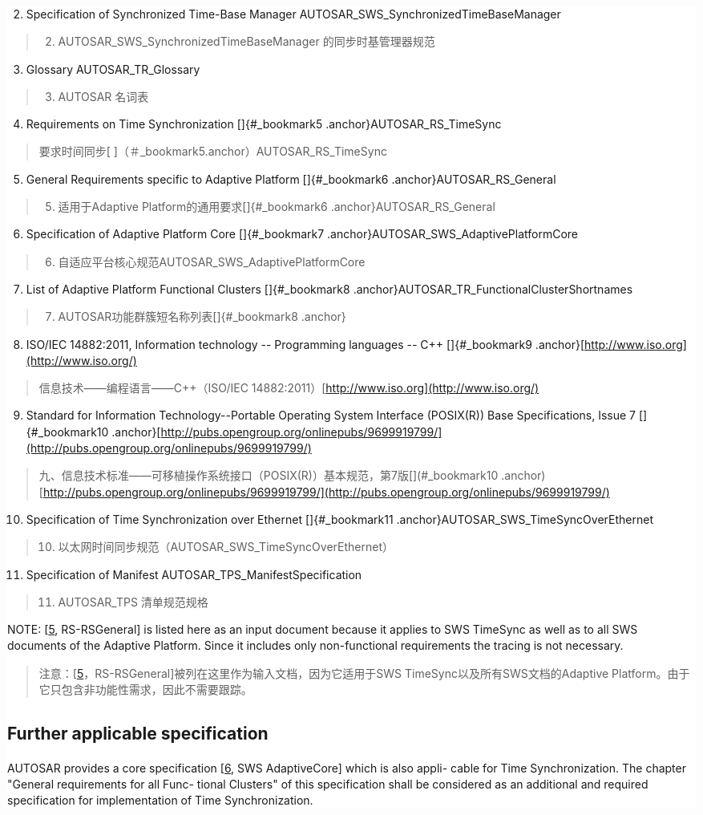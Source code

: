2. Specification of Synchronized Time-Base Manager AUTOSAR_SWS_SynchronizedTimeBaseManager

> 2. AUTOSAR_SWS_SynchronizedTimeBaseManager 的同步时基管理器规范

3. Glossary AUTOSAR_TR_Glossary

> 3. AUTOSAR 名词表

4. Requirements on Time Synchronization []{#_bookmark5 .anchor}AUTOSAR_RS_TimeSync

> 要求时间同步[ ]（＃_bookmark5.anchor）AUTOSAR_RS_TimeSync

5. General Requirements specific to Adaptive Platform []{#_bookmark6 .anchor}AUTOSAR_RS_General

> 5. 适用于Adaptive Platform的通用要求[]{#_bookmark6 .anchor}AUTOSAR_RS_General

6. Specification of Adaptive Platform Core []{#_bookmark7 .anchor}AUTOSAR_SWS_AdaptivePlatformCore

> 6. 自适应平台核心规范AUTOSAR_SWS_AdaptivePlatformCore

7. List of Adaptive Platform Functional Clusters []{#_bookmark8 .anchor}AUTOSAR_TR_FunctionalClusterShortnames

> 7. AUTOSAR功能群簇短名称列表[]{#_bookmark8 .anchor}

8. ISO/IEC 14882:2011, Information technology -- Programming languages -- C++ []{#_bookmark9 .anchor}[http://www.iso.org](http://www.iso.org/)

> 信息技术——编程语言——C++（ISO/IEC 14882:2011）[http://www.iso.org](http://www.iso.org/)

9. Standard for Information Technology--Portable Operating System Interface (POSIX(R)) Base Specifications, Issue 7 []{#_bookmark10 .anchor}[http://pubs.opengroup.org/onlinepubs/9699919799/](http://pubs.opengroup.org/onlinepubs/9699919799/)

> 九、信息技术标准——可移植操作系统接口（POSIX(R)）基本规范，第7版[](#_bookmark10 .anchor)[http://pubs.opengroup.org/onlinepubs/9699919799/](http://pubs.opengroup.org/onlinepubs/9699919799/)

10. Specification of Time Synchronization over Ethernet []{#_bookmark11 .anchor}AUTOSAR_SWS_TimeSyncOverEthernet

> 10. 以太网时间同步规范（AUTOSAR_SWS_TimeSyncOverEthernet）

11. Specification of Manifest AUTOSAR_TPS_ManifestSpecification

> 11. AUTOSAR_TPS 清单规范规格


NOTE: \[[5](#_bookmark5), RS-RSGeneral\] is listed here as an input document because it applies to SWS TimeSync as well as to all SWS documents of the Adaptive Platform. Since it includes only non-functional requirements the tracing is not necessary.

> 注意：\[[5](#_bookmark5)，RS-RSGeneral\]被列在这里作为输入文档，因为它适用于SWS TimeSync以及所有SWS文档的Adaptive Platform。由于它只包含非功能性需求，因此不需要跟踪。

## Further applicable specification


AUTOSAR provides a core specification \[[6](#_bookmark6), SWS AdaptiveCore\] which is also appli- cable for Time Synchronization. The chapter \"General requirements for all Func- tional Clusters\" of this specification shall be considered as an additional and required specification for implementation of Time Synchronization.
